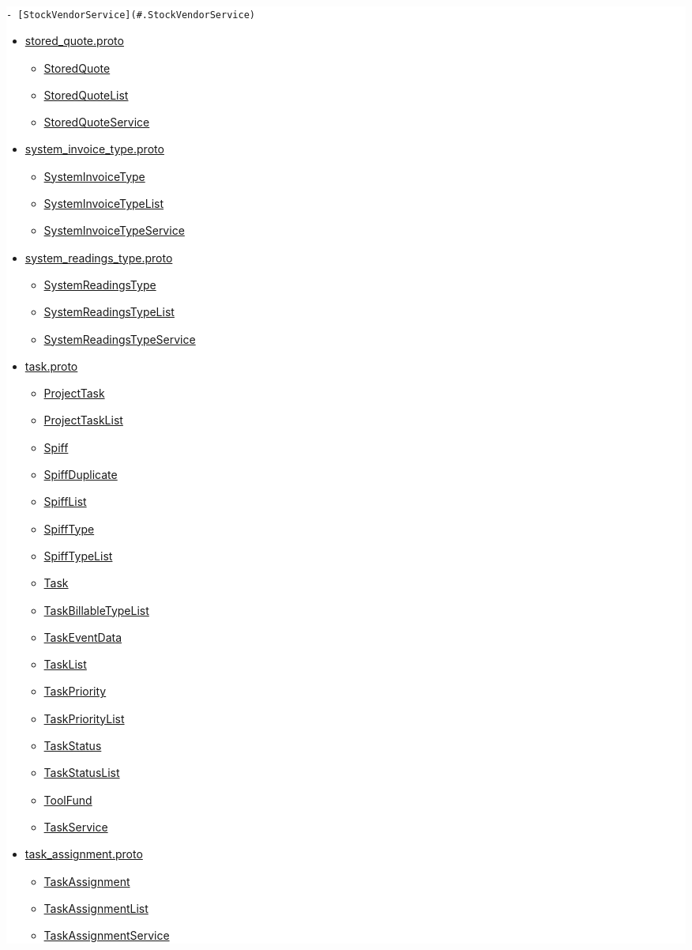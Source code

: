   
  
    - [StockVendorService](#.StockVendorService)
  

- [stored_quote.proto](#stored_quote.proto)
    - [StoredQuote](#.StoredQuote)
    - [StoredQuoteList](#.StoredQuoteList)
  
  
  
    - [StoredQuoteService](#.StoredQuoteService)
  

- [system_invoice_type.proto](#system_invoice_type.proto)
    - [SystemInvoiceType](#.SystemInvoiceType)
    - [SystemInvoiceTypeList](#.SystemInvoiceTypeList)
  
  
  
    - [SystemInvoiceTypeService](#.SystemInvoiceTypeService)
  

- [system_readings_type.proto](#system_readings_type.proto)
    - [SystemReadingsType](#.SystemReadingsType)
    - [SystemReadingsTypeList](#.SystemReadingsTypeList)
  
  
  
    - [SystemReadingsTypeService](#.SystemReadingsTypeService)
  

- [task.proto](#task.proto)
    - [ProjectTask](#.ProjectTask)
    - [ProjectTaskList](#.ProjectTaskList)
    - [Spiff](#.Spiff)
    - [SpiffDuplicate](#.SpiffDuplicate)
    - [SpiffList](#.SpiffList)
    - [SpiffType](#.SpiffType)
    - [SpiffTypeList](#.SpiffTypeList)
    - [Task](#.Task)
    - [TaskBillableTypeList](#.TaskBillableTypeList)
    - [TaskEventData](#.TaskEventData)
    - [TaskList](#.TaskList)
    - [TaskPriority](#.TaskPriority)
    - [TaskPriorityList](#.TaskPriorityList)
    - [TaskStatus](#.TaskStatus)
    - [TaskStatusList](#.TaskStatusList)
    - [ToolFund](#.ToolFund)
  
  
  
    - [TaskService](#.TaskService)
  

- [task_assignment.proto](#task_assignment.proto)
    - [TaskAssignment](#.TaskAssignment)
    - [TaskAssignmentList](#.TaskAssignmentList)
  
  
  
    - [TaskAssignmentService](#.TaskAssignmentService)
  
